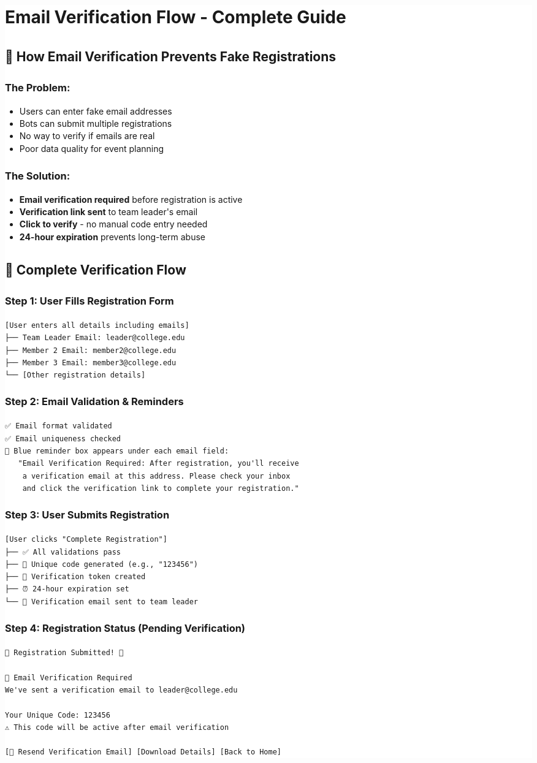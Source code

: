# Email Verification Flow - Complete Guide

## 🎯 **How Email Verification Prevents Fake Registrations**

### **The Problem:**
- Users can enter fake email addresses
- Bots can submit multiple registrations
- No way to verify if emails are real
- Poor data quality for event planning

### **The Solution:**
- **Email verification required** before registration is active
- **Verification link sent** to team leader's email
- **Click to verify** - no manual code entry needed
- **24-hour expiration** prevents long-term abuse

## 🔄 **Complete Verification Flow**

### **Step 1: User Fills Registration Form**
```
[User enters all details including emails]
├── Team Leader Email: leader@college.edu
├── Member 2 Email: member2@college.edu  
├── Member 3 Email: member3@college.edu
└── [Other registration details]
```

### **Step 2: Email Validation & Reminders**
```
✅ Email format validated
✅ Email uniqueness checked
📧 Blue reminder box appears under each email field:
   "Email Verification Required: After registration, you'll receive 
    a verification email at this address. Please check your inbox 
    and click the verification link to complete your registration."
```

### **Step 3: User Submits Registration**
```
[User clicks "Complete Registration"]
├── ✅ All validations pass
├── 🔑 Unique code generated (e.g., "123456")
├── 🔐 Verification token created
├── ⏰ 24-hour expiration set
└── 📧 Verification email sent to team leader
```

### **Step 4: Registration Status (Pending Verification)**
```
🎉 Registration Submitted! 📧

📧 Email Verification Required
We've sent a verification email to leader@college.edu

Your Unique Code: 123456
⚠️ This code will be active after email verification

[📧 Resend Verification Email] [Download Details] [Back to Home]
```
